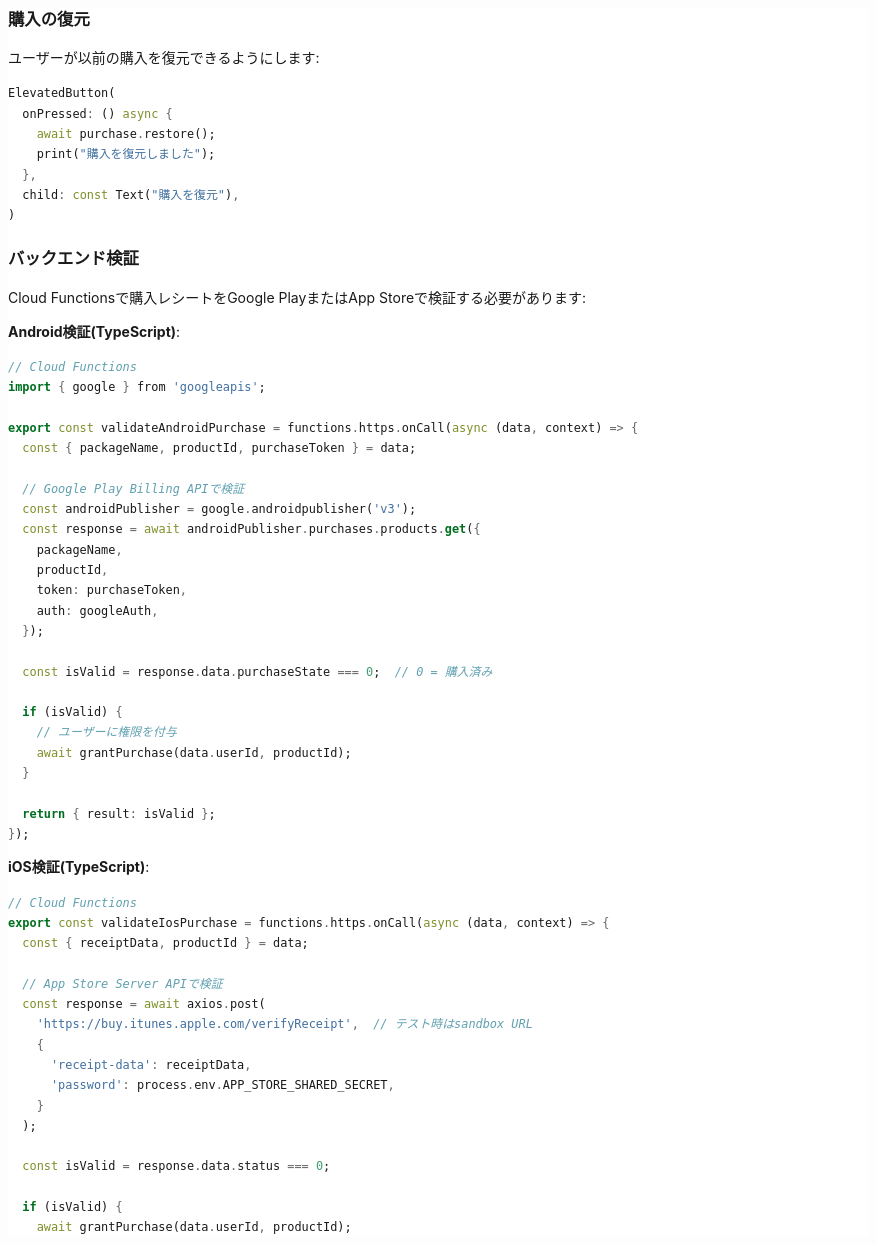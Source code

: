 ### 購入の復元

ユーザーが以前の購入を復元できるようにします:

```dart
ElevatedButton(
  onPressed: () async {
    await purchase.restore();
    print("購入を復元しました");
  },
  child: const Text("購入を復元"),
)
```

### バックエンド検証

Cloud Functionsで購入レシートをGoogle PlayまたはApp Storeで検証する必要があります:

**Android検証(TypeScript)**:

```dart
// Cloud Functions
import { google } from 'googleapis';

export const validateAndroidPurchase = functions.https.onCall(async (data, context) => {
  const { packageName, productId, purchaseToken } = data;

  // Google Play Billing APIで検証
  const androidPublisher = google.androidpublisher('v3');
  const response = await androidPublisher.purchases.products.get({
    packageName,
    productId,
    token: purchaseToken,
    auth: googleAuth,
  });

  const isValid = response.data.purchaseState === 0;  // 0 = 購入済み

  if (isValid) {
    // ユーザーに権限を付与
    await grantPurchase(data.userId, productId);
  }

  return { result: isValid };
});
```

**iOS検証(TypeScript)**:

```dart
// Cloud Functions
export const validateIosPurchase = functions.https.onCall(async (data, context) => {
  const { receiptData, productId } = data;

  // App Store Server APIで検証
  const response = await axios.post(
    'https://buy.itunes.apple.com/verifyReceipt',  // テスト時はsandbox URL
    {
      'receipt-data': receiptData,
      'password': process.env.APP_STORE_SHARED_SECRET,
    }
  );

  const isValid = response.data.status === 0;

  if (isValid) {
    await grantPurchase(data.userId, productId);
```